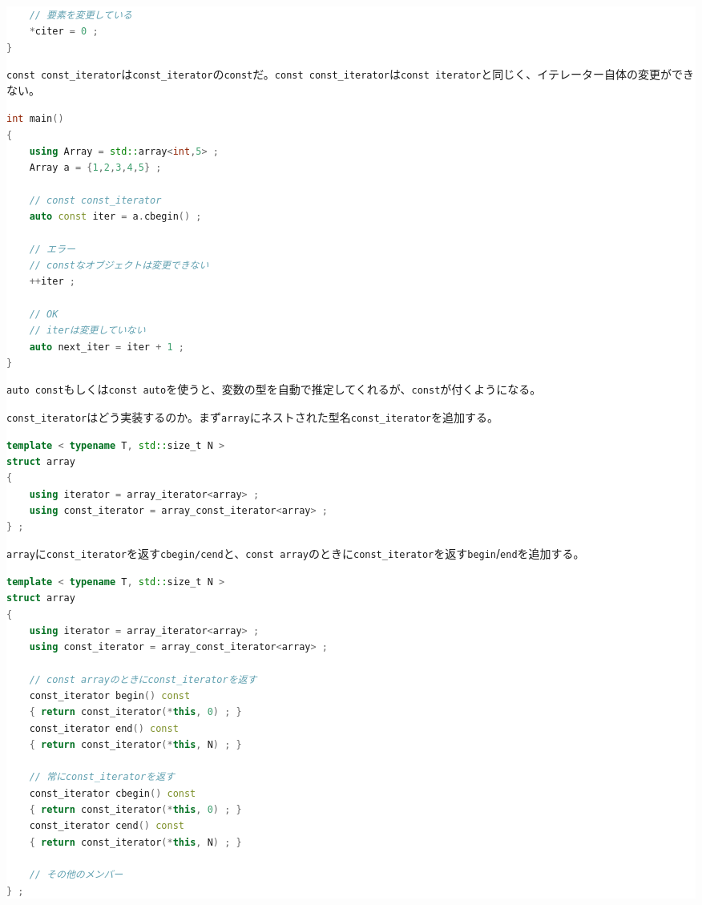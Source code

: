 ~~~cpp
    // 要素を変更している
    *citer = 0 ;
}
~~~

`const const_iterator`は`const_iterator`の`const`だ。`const const_iterator`は`const iterator`と同じく、イテレーター自体の変更ができない。


~~~cpp
int main()
{
    using Array = std::array<int,5> ;
    Array a = {1,2,3,4,5} ;

    // const const_iterator
    auto const iter = a.cbegin() ;

    // エラー
    // constなオブジェクトは変更できない
    ++iter ;

    // OK
    // iterは変更していない
    auto next_iter = iter + 1 ;
}
~~~

`auto const`もしくは`const auto`を使うと、変数の型を自動で推定してくれるが、`const`が付くようになる。

`const_iterator`はどう実装するのか。まず`array`にネストされた型名`const_iterator`を追加する。

~~~cpp
template < typename T, std::size_t N >
struct array
{
    using iterator = array_iterator<array> ;
    using const_iterator = array_const_iterator<array> ;
} ;
~~~

`array`に`const_iterator`を返す`cbegin/cend`と、`const array`のときに`const_iterator`を返す`begin`/`end`を追加する。

~~~cpp
template < typename T, std::size_t N >
struct array
{
    using iterator = array_iterator<array> ;
    using const_iterator = array_const_iterator<array> ;

    // const arrayのときにconst_iteratorを返す
    const_iterator begin() const
    { return const_iterator(*this, 0) ; }
    const_iterator end() const
    { return const_iterator(*this, N) ; }

    // 常にconst_iteratorを返す
    const_iterator cbegin() const
    { return const_iterator(*this, 0) ; }
    const_iterator cend() const
    { return const_iterator(*this, N) ; }

    // その他のメンバー
} ;
~~~

